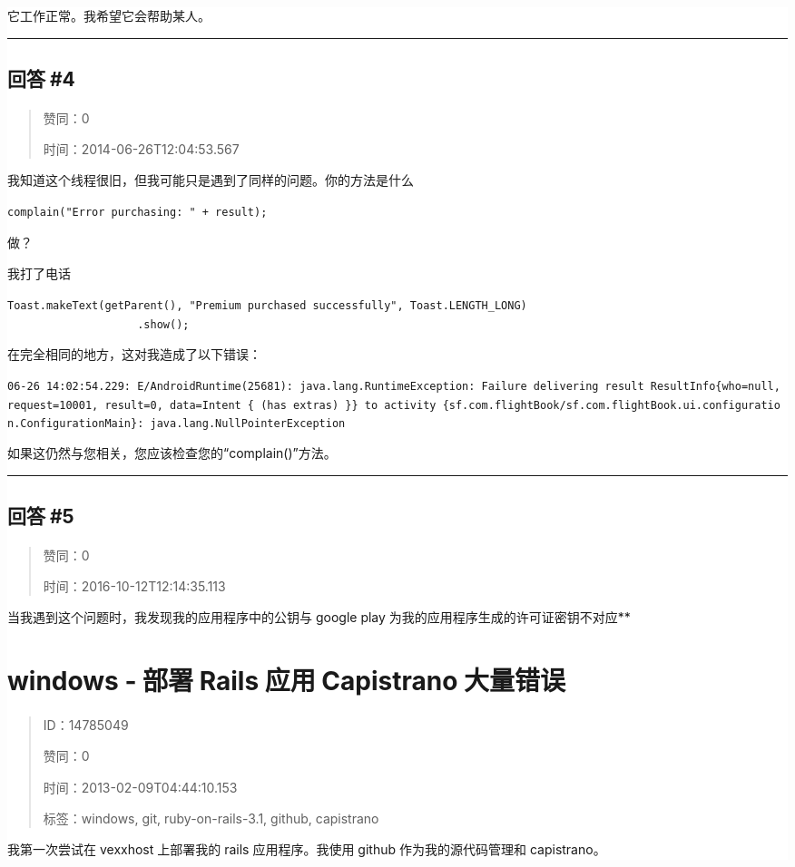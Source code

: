 它工作正常。我希望它会帮助某人。

* * *

## 回答 #4

> 赞同：0
> 
> 时间：2014-06-26T12:04:53.567

我知道这个线程很旧，但我可能只是遇到了同样的问题。你的方法是什么

```
complain("Error purchasing: " + result); 
```

做？

我打了电话

```
Toast.makeText(getParent(), "Premium purchased successfully", Toast.LENGTH_LONG)
                    .show(); 
```

在完全相同的地方，这对我造成了以下错误：

```
06-26 14:02:54.229: E/AndroidRuntime(25681): java.lang.RuntimeException: Failure delivering result ResultInfo{who=null, request=10001, result=0, data=Intent { (has extras) }} to activity {sf.com.flightBook/sf.com.flightBook.ui.configuration.ConfigurationMain}: java.lang.NullPointerException 
```

如果这仍然与您相关，您应该检查您的“complain()”方法。

* * *

## 回答 #5

> 赞同：0
> 
> 时间：2016-10-12T12:14:35.113

当我遇到这个问题时，我发现我的应用程序中的公钥与 google play 为我的应用程序生成的许可证密钥不对应**

# windows - 部署 Rails 应用 Capistrano 大量错误

> ID：14785049
> 
> 赞同：0
> 
> 时间：2013-02-09T04:44:10.153
> 
> 标签：windows, git, ruby-on-rails-3.1, github, capistrano

我第一次尝试在 vexxhost 上部署我的 rails 应用程序。我使用 github 作为我的源代码管理和 capistrano。
